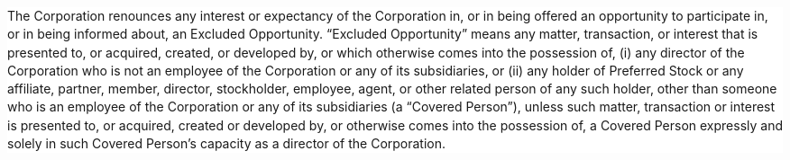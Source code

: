 The Corporation renounces any interest or expectancy of the Corporation in, or in being offered an opportunity to participate in, or in being informed about, an Excluded Opportunity. “Excluded Opportunity” means any matter, transaction, or interest that is presented to, or acquired, created, or developed by, or which otherwise comes into the possession of, (i) any director of the Corporation who is not an employee of the Corporation or any of its subsidiaries, or (ii) any holder of Preferred Stock or any affiliate, partner, member, director, stockholder, employee, agent, or other related person of any such holder, other than someone who is an employee of the Corporation or any of its subsidiaries (a “Covered Person”), unless such matter, transaction or interest is presented to, or acquired, created or developed by, or otherwise comes into the possession of, a Covered Person expressly and solely in such Covered Person’s capacity as a director of the Corporation.
